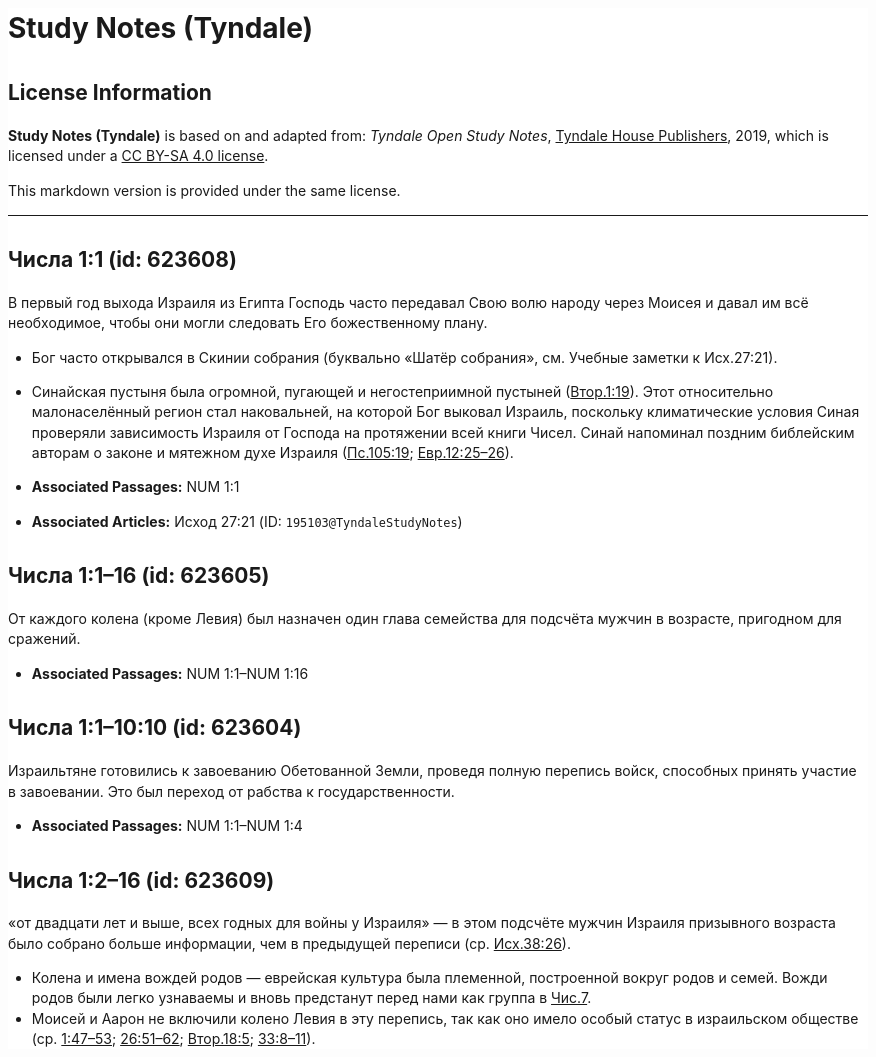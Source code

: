 # Study Notes (Tyndale)

## License Information

**Study Notes (Tyndale)** is based on and adapted from: _Tyndale Open Study Notes_, [Tyndale House Publishers](https://tyndaleopenresources.com/), 2019, which is licensed under a [CC BY-SA 4.0 license](https://creativecommons.org/licenses/by-sa/4.0/legalcode.en).

This markdown version is provided under the same license.



--------------------------------

## Числа 1:1 (id: 623608)

В первый год выхода Израиля из Египта Господь часто передавал Свою волю народу через Моисея и давал им всё необходимое, чтобы они могли следовать Его божественному плану. 

* Бог часто открывался в Скинии собрания (буквально «Шатёр собрания», см. Учебные заметки к Исх.27:21).
* Синайская пустыня была огромной, пугающей и негостеприимной пустыней ([Втор.1:19](https://ref.ly/Deut1:19)). Этот относительно малонаселённый регион стал наковальней, на которой Бог выковал Израиль, поскольку климатические условия Синая проверяли зависимость Израиля от Господа на протяжении всей книги Чисел. Синай напоминал поздним библейским авторам о законе и мятежном духе Израиля ([Пс.105:19](https://ref.ly/Ps106:19); [Евр.12:25–26](https://ref.ly/Heb12:25-Heb12:26)).

* **Associated Passages:** NUM 1:1
* **Associated Articles:** Исход 27:21 (ID: `195103@TyndaleStudyNotes`)

## Числа 1:1–16 (id: 623605)

От каждого колена (кроме Левия) был назначен один глава семейства для подсчёта мужчин в возрасте, пригодном для сражений.

* **Associated Passages:** NUM 1:1–NUM 1:16

## Числа 1:1–10:10 (id: 623604)

Израильтяне готовились к завоеванию Обетованной Земли, проведя полную перепись войск, способных принять участие в завоевании. Это был переход от рабства к государственности.

* **Associated Passages:** NUM 1:1–NUM 1:4

## Числа 1:2–16 (id: 623609)

«от двадцати лет и выше, всех годных для войны у Израиля» — в этом подсчёте мужчин Израиля призывного возраста было собрано больше информации, чем в предыдущей переписи (ср. [Исх.38:26](https://ref.ly/Exod38:26)). 

* Колена и имена вождей родов — еврейская культура была племенной, построенной вокруг родов и семей. Вожди родов были легко узнаваемы и вновь предстанут перед нами как группа в [Чис.7](https://ref.ly/Num7:1-Num7:89).
* Моисей и Аарон не включили колено Левия в эту перепись, так как оно имело особый статус в израильском обществе (ср. [1:47–53](https://ref.ly/Num1:47-Num1:53); [26:51–62](https://ref.ly/Num26:51-Num26:62); [Втор.18:5](https://ref.ly/Deut18:5); [33:8–11](https://ref.ly/Deut33:8-Deut33:11)).
